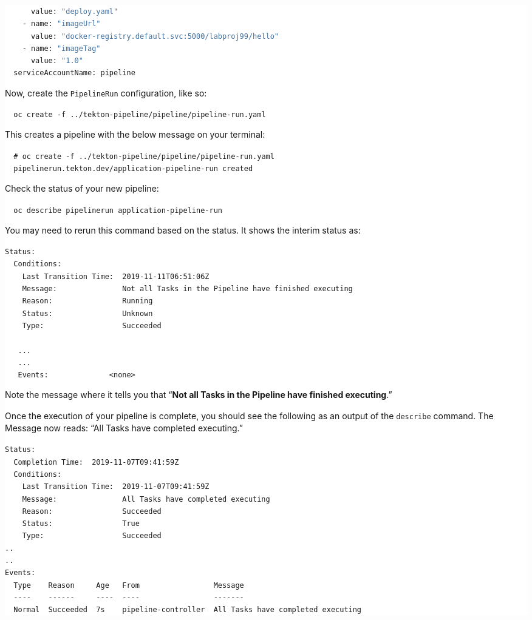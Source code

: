 ```bash
      value: "deploy.yaml"
    - name: "imageUrl"
      value: "docker-registry.default.svc:5000/labproj99/hello"
    - name: "imageTag"
      value: "1.0"
  serviceAccountName: pipeline
```



Now, create the `PipelineRun` configuration, like so:

```
  oc create -f ../tekton-pipeline/pipeline/pipeline-run.yaml
```

This creates a pipeline with the below message on your terminal:

```
  # oc create -f ../tekton-pipeline/pipeline/pipeline-run.yaml
  pipelinerun.tekton.dev/application-pipeline-run created
```

Check the status of your new pipeline:

```
  oc describe pipelinerun application-pipeline-run
```

You may need to rerun this command based on the status. It shows the interim status as:

```
Status:
  Conditions:
    Last Transition Time:  2019-11-11T06:51:06Z
    Message:               Not all Tasks in the Pipeline have finished executing
    Reason:                Running
    Status:                Unknown
    Type:                  Succeeded

   ...
   ...
   Events:              <none>
```

Note the message where it tells you that “**Not all Tasks in the Pipeline have finished executing**.”

Once the execution of your pipeline is complete, you should see the following as an output of the `describe` command. The Message now reads: “All Tasks have completed executing.”

```
Status:
  Completion Time:  2019-11-07T09:41:59Z
  Conditions:
    Last Transition Time:  2019-11-07T09:41:59Z
    Message:               All Tasks have completed executing
    Reason:                Succeeded
    Status:                True
    Type:                  Succeeded
..
..
Events:
  Type    Reason     Age   From                 Message
  ----    ------     ----  ----                 -------
  Normal  Succeeded  7s    pipeline-controller  All Tasks have completed executing
```
